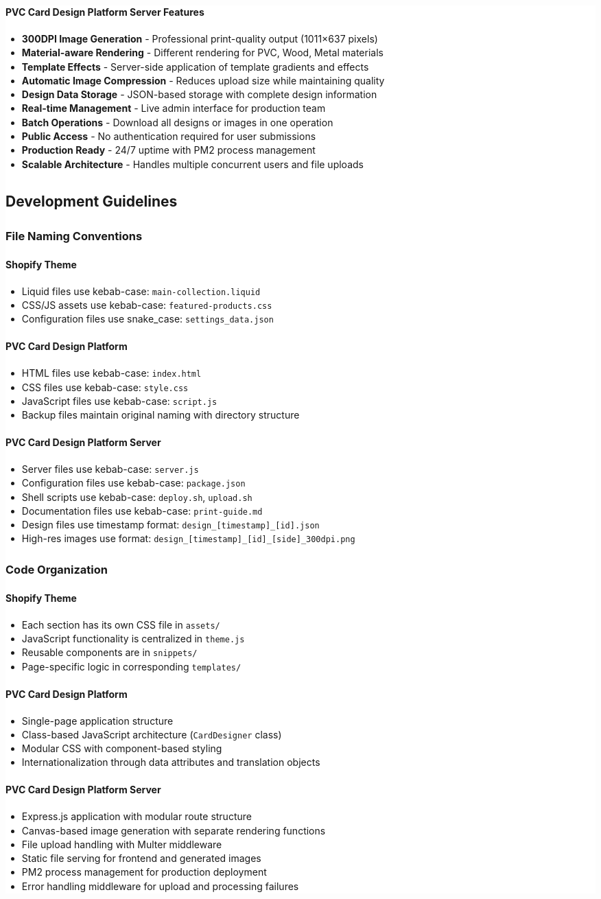 #### PVC Card Design Platform Server Features
- **300DPI Image Generation** - Professional print-quality output (1011×637 pixels)
- **Material-aware Rendering** - Different rendering for PVC, Wood, Metal materials
- **Template Effects** - Server-side application of template gradients and effects
- **Automatic Image Compression** - Reduces upload size while maintaining quality
- **Design Data Storage** - JSON-based storage with complete design information
- **Real-time Management** - Live admin interface for production team
- **Batch Operations** - Download all designs or images in one operation
- **Public Access** - No authentication required for user submissions
- **Production Ready** - 24/7 uptime with PM2 process management
- **Scalable Architecture** - Handles multiple concurrent users and file uploads

## Development Guidelines

### File Naming Conventions

#### Shopify Theme
- Liquid files use kebab-case: `main-collection.liquid`
- CSS/JS assets use kebab-case: `featured-products.css`
- Configuration files use snake_case: `settings_data.json`

#### PVC Card Design Platform
- HTML files use kebab-case: `index.html`
- CSS files use kebab-case: `style.css`
- JavaScript files use kebab-case: `script.js`
- Backup files maintain original naming with directory structure

#### PVC Card Design Platform Server
- Server files use kebab-case: `server.js`
- Configuration files use kebab-case: `package.json`
- Shell scripts use kebab-case: `deploy.sh`, `upload.sh`
- Documentation files use kebab-case: `print-guide.md`
- Design files use timestamp format: `design_[timestamp]_[id].json`
- High-res images use format: `design_[timestamp]_[id]_[side]_300dpi.png`

### Code Organization

#### Shopify Theme
- Each section has its own CSS file in `assets/`
- JavaScript functionality is centralized in `theme.js`
- Reusable components are in `snippets/`
- Page-specific logic in corresponding `templates/`

#### PVC Card Design Platform
- Single-page application structure
- Class-based JavaScript architecture (`CardDesigner` class)
- Modular CSS with component-based styling
- Internationalization through data attributes and translation objects

#### PVC Card Design Platform Server
- Express.js application with modular route structure
- Canvas-based image generation with separate rendering functions
- File upload handling with Multer middleware
- Static file serving for frontend and generated images
- PM2 process management for production deployment
- Error handling middleware for upload and processing failures

